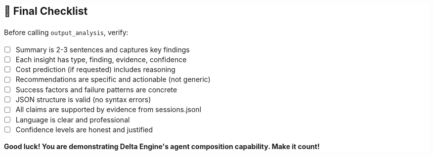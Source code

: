## 📝 Final Checklist

Before calling `output_analysis`, verify:

- [ ] Summary is 2-3 sentences and captures key findings
- [ ] Each insight has type, finding, evidence, confidence
- [ ] Cost prediction (if requested) includes reasoning
- [ ] Recommendations are specific and actionable (not generic)
- [ ] Success factors and failure patterns are concrete
- [ ] JSON structure is valid (no syntax errors)
- [ ] All claims are supported by evidence from sessions.jsonl
- [ ] Language is clear and professional
- [ ] Confidence levels are honest and justified

**Good luck! You are demonstrating Delta Engine's agent composition capability. Make it count!**
